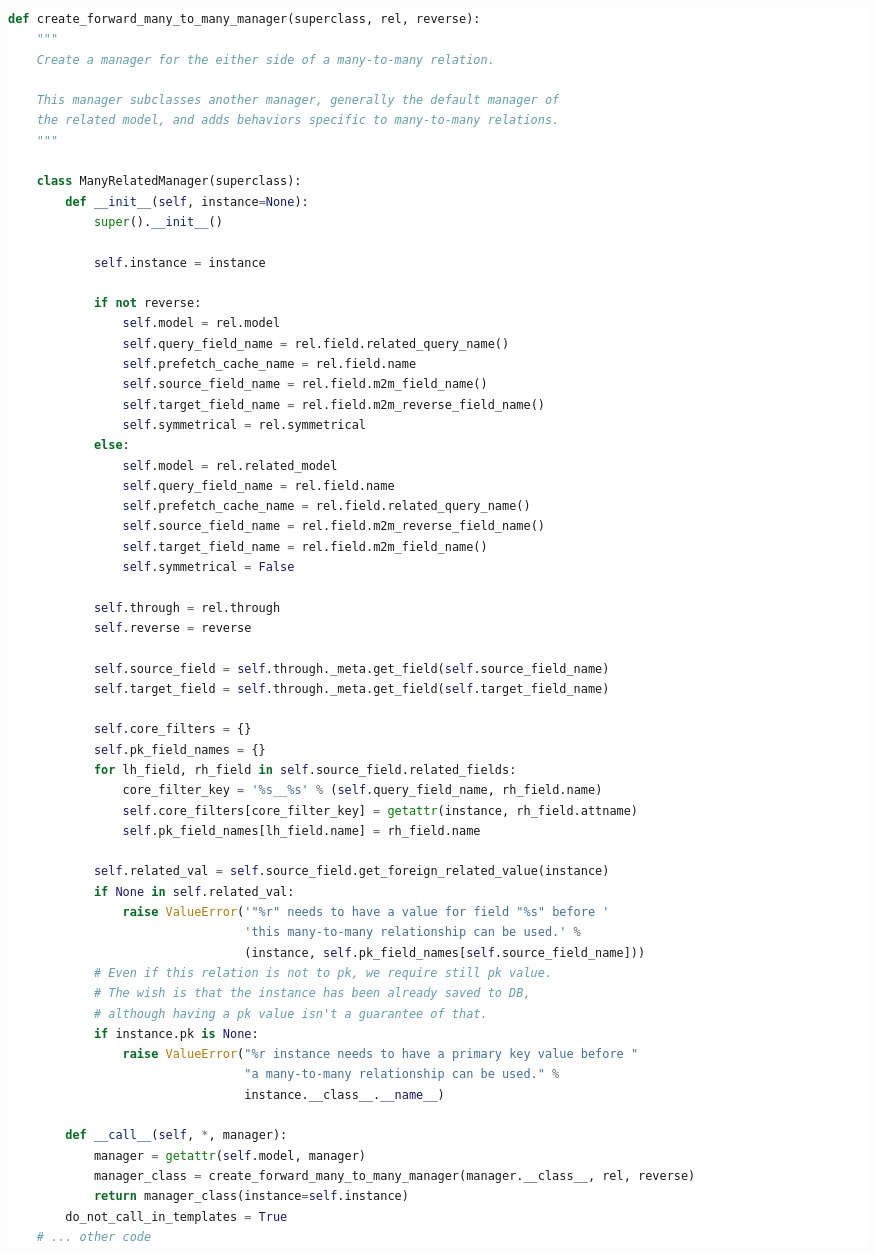 ```python
def create_forward_many_to_many_manager(superclass, rel, reverse):
    """
    Create a manager for the either side of a many-to-many relation.

    This manager subclasses another manager, generally the default manager of
    the related model, and adds behaviors specific to many-to-many relations.
    """

    class ManyRelatedManager(superclass):
        def __init__(self, instance=None):
            super().__init__()

            self.instance = instance

            if not reverse:
                self.model = rel.model
                self.query_field_name = rel.field.related_query_name()
                self.prefetch_cache_name = rel.field.name
                self.source_field_name = rel.field.m2m_field_name()
                self.target_field_name = rel.field.m2m_reverse_field_name()
                self.symmetrical = rel.symmetrical
            else:
                self.model = rel.related_model
                self.query_field_name = rel.field.name
                self.prefetch_cache_name = rel.field.related_query_name()
                self.source_field_name = rel.field.m2m_reverse_field_name()
                self.target_field_name = rel.field.m2m_field_name()
                self.symmetrical = False

            self.through = rel.through
            self.reverse = reverse

            self.source_field = self.through._meta.get_field(self.source_field_name)
            self.target_field = self.through._meta.get_field(self.target_field_name)

            self.core_filters = {}
            self.pk_field_names = {}
            for lh_field, rh_field in self.source_field.related_fields:
                core_filter_key = '%s__%s' % (self.query_field_name, rh_field.name)
                self.core_filters[core_filter_key] = getattr(instance, rh_field.attname)
                self.pk_field_names[lh_field.name] = rh_field.name

            self.related_val = self.source_field.get_foreign_related_value(instance)
            if None in self.related_val:
                raise ValueError('"%r" needs to have a value for field "%s" before '
                                 'this many-to-many relationship can be used.' %
                                 (instance, self.pk_field_names[self.source_field_name]))
            # Even if this relation is not to pk, we require still pk value.
            # The wish is that the instance has been already saved to DB,
            # although having a pk value isn't a guarantee of that.
            if instance.pk is None:
                raise ValueError("%r instance needs to have a primary key value before "
                                 "a many-to-many relationship can be used." %
                                 instance.__class__.__name__)

        def __call__(self, *, manager):
            manager = getattr(self.model, manager)
            manager_class = create_forward_many_to_many_manager(manager.__class__, rel, reverse)
            return manager_class(instance=self.instance)
        do_not_call_in_templates = True
    # ... other code
```